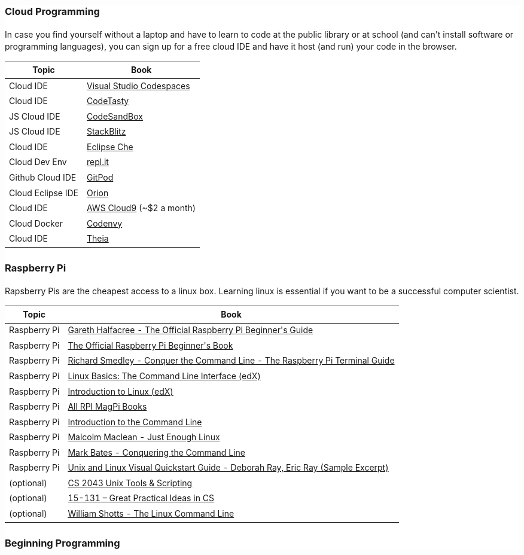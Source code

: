 
### Cloud Programming

In case you find yourself without a laptop and have to learn to code at the public library or at school (and can't install software or programming languages), you can sign up for a free cloud IDE and have it host (and run) your code in the browser.

Topic | Book
---------|-----------
Cloud IDE | [Visual Studio Codespaces](https://visualstudio.microsoft.com/services/visual-studio-codespaces/)
Cloud IDE | [CodeTasty](https://codetasty.com/)
JS Cloud IDE | [CodeSandBox](https://codesandbox.io/)
JS Cloud IDE | [StackBlitz](https://stackblitz.com/)
Cloud IDE | [Eclipse Che](https://www.eclipse.org/che)
Cloud Dev Env | [repl.it](https://repl.it/)
Github Cloud IDE | [GitPod](https://www.gitpod.io/)
Cloud Eclipse IDE | [Orion](https://orionhub.org/)
Cloud IDE | [AWS Cloud9](https://aws.amazon.com/cloud9/) (~$2 a month)
Cloud Docker | [Codenvy](https://codenvy.com/)
Cloud IDE | [Theia](https://www.theia-ide.org/)

### Raspberry Pi

Rapsberry Pis are the cheapest access to a linux box. Learning linux is essential if you want to be a successful computer scientist.

Topic    | Book
---------|----------
Raspberry Pi | [Gareth Halfacree - The Official Raspberry Pi Beginner's Guide](https://www.raspberrypi.org/magpi-issues/Beginners_Guide_v1.pdf)
Raspberry Pi | [The Official Raspberry Pi Beginner's Book](https://www.raspberrypi.org/magpi-issues/Beginners_Book_v1.pdf)
Raspberry Pi | [Richard Smedley - Conquer the Command Line - The Raspberry Pi Terminal Guide](https://www.raspberrypi.org/magpi-issues/Essentials_Bash_v2.pdf)
Raspberry Pi | [Linux Basics: The Command Line Interface (edX)](https://www.edx.org/course/linux-basics-the-command-line-interface)
Raspberry Pi | [Introduction to Linux (edX)](https://www.edx.org/course/introduction-to-linux)
Raspberry Pi | [All RPI MagPi Books](https://magpi.raspberrypi.org/books)
Raspberry Pi | [Introduction to the Command Line](https://launchschool.com/books/command_line)
Raspberry Pi | [Malcolm Maclean - Just Enough Linux](https://leanpub.com/jelinux/read)
Raspberry Pi | [Mark Bates - Conquering the Command Line](http://conqueringthecommandline.com/book)
Raspberry Pi | [Unix and Linux Visual Quickstart Guide - Deborah Ray, Eric Ray (Sample Excerpt)](http://ptgmedia.pearsoncmg.com/images/9780321997548/samplepages/9780321997548.pdf)
(optional) | [CS 2043 Unix Tools & Scripting](http://www.cs.cornell.edu/courses/cs2043/2019sp/schedule.html)
(optional) | [15-131 – Great Practical Ideas in CS](https://www.cs.cmu.edu/~15131/f17/)
(optional) | [William Shotts - The Linux Command Line](http://linuxcommand.org/tlcl.php)



### Beginning Programming
